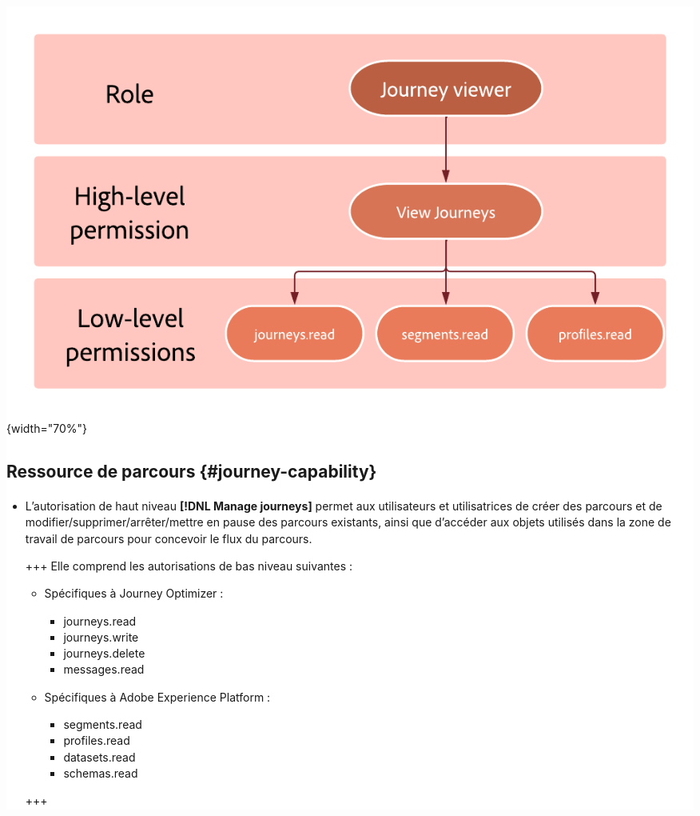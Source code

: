 ![](assets/do-not-localize/permissions.png){width="70%"}


## Ressource de parcours {#journey-capability}

* Lʼautorisation de haut niveau **[!DNL Manage journeys]** permet aux utilisateurs et utilisatrices de créer des parcours et de modifier/supprimer/arrêter/mettre en pause des parcours existants, ainsi que dʼaccéder aux objets utilisés dans la zone de travail de parcours pour concevoir le flux du parcours.

  +++ Elle comprend les autorisations de bas niveau suivantes :  

   * Spécifiques à Journey Optimizer :

      * journeys.read
      * journeys.write
      * journeys.delete
      * messages.read

   * Spécifiques à Adobe Experience Platform :

      * segments.read
      * profiles.read
      * datasets.read
      * schemas.read

  +++
